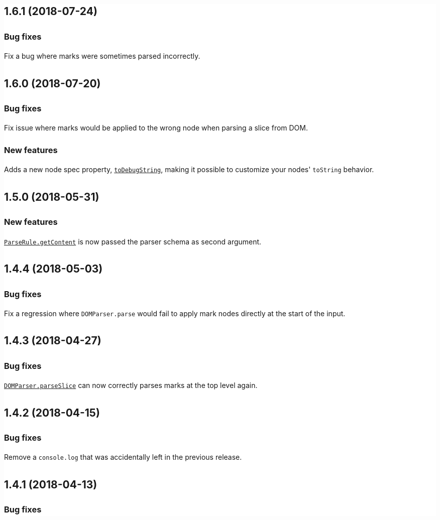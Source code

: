 ## 1.6.1 (2018-07-24)

### Bug fixes

Fix a bug where marks were sometimes parsed incorrectly.

## 1.6.0 (2018-07-20)

### Bug fixes

Fix issue where marks would be applied to the wrong node when parsing a slice from DOM.

### New features

Adds a new node spec property, [`toDebugString`](https://prosemirror.net/docs/ref/#model.NodeSpec.toDebugString), making it possible to customize your nodes' `toString` behavior.

## 1.5.0 (2018-05-31)

### New features

[`ParseRule.getContent`](https://prosemirror.net/docs/ref/#model.ParseRule.getContent) is now passed the parser schema as second argument.

## 1.4.4 (2018-05-03)

### Bug fixes

Fix a regression where `DOMParser.parse` would fail to apply mark nodes directly at the start of the input.

## 1.4.3 (2018-04-27)

### Bug fixes

[`DOMParser.parseSlice`](https://prosemirror.net/docs/ref/#model.DOMParser.parseSlice) can now correctly parses marks at the top level again.

## 1.4.2 (2018-04-15)

### Bug fixes

Remove a `console.log` that was accidentally left in the previous release.

## 1.4.1 (2018-04-13)

### Bug fixes
